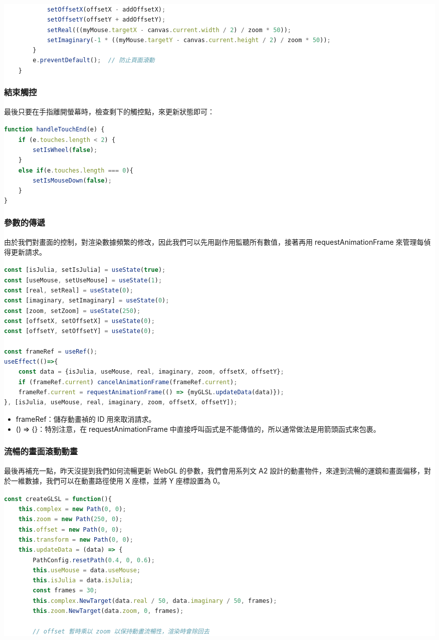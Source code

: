 ```javascript
            setOffsetX(offsetX - addOffsetX);
            setOffsetY(offsetY + addOffsetY);
            setReal(((myMouse.targetX - canvas.current.width / 2) / zoom * 50));
            setImaginary(-1 * ((myMouse.targetY - canvas.current.height / 2) / zoom * 50));
        }
        e.preventDefault();  // 防止頁面滾動
    }
```

### 結束觸控
最後只要在手指離開螢幕時，檢查剩下的觸控點，來更新狀態即可：

```javascript
function handleTouchEnd(e) {
    if (e.touches.length < 2) {
        setIsWheel(false);
    }
    else if(e.touches.length === 0){
        setIsMouseDown(false);
    }
}
```

### 參數的傳遞
由於我們對畫面的控制，對渲染數據頻繁的修改，因此我們可以先用副作用監聽所有數值，接著再用 requestAnimationFrame 來管理每偵得更新請求。

```javascript
const [isJulia, setIsJulia] = useState(true);
const [useMouse, setUseMouse] = useState(1);
const [real, setReal] = useState(0);
const [imaginary, setImaginary] = useState(0);
const [zoom, setZoom] = useState(250);
const [offsetX, setOffsetX] = useState(0);
const [offsetY, setOffsetY] = useState(0);

const frameRef = useRef();
useEffect(()=>{
    const data = {isJulia, useMouse, real, imaginary, zoom, offsetX, offsetY};
    if (frameRef.current) cancelAnimationFrame(frameRef.current);
    frameRef.current = requestAnimationFrame(() => {myGLSL.updateData(data)});
}, [isJulia, useMouse, real, imaginary, zoom, offsetX, offsetY]);
```
* frameRef：儲存動畫禎的 ID 用來取消請求。
* () => {}：特別注意，在 requestAnimationFrame 中直接呼叫函式是不能傳值的，所以通常做法是用箭頭函式來包裹。

### 流暢的畫面滾動動畫
最後再補充一點，昨天沒提到我們如何流暢更新 WebGL 的參數，我們會用系列文 A2 設計的動畫物件，來達到流暢的運鏡和畫面偏移，對於一維數據，我們可以在動畫路徑使用 X 座標，並將 Y 座標設置為 0。

```javascript
const createGLSL = function(){
    this.complex = new Path(0, 0);
    this.zoom = new Path(250, 0);
    this.offset = new Path(0, 0);
    this.transform = new Path(0, 0);
    this.updateData = (data) => {
        PathConfig.resetPath(0.4, 0, 0.6);
        this.useMouse = data.useMouse;
        this.isJulia = data.isJulia;
        const frames = 30;
        this.complex.NewTarget(data.real / 50, data.imaginary / 50, frames);
        this.zoom.NewTarget(data.zoom, 0, frames);

        // offset 暫時乘以 zoom 以保持動畫流暢性，渲染時會除回去
```